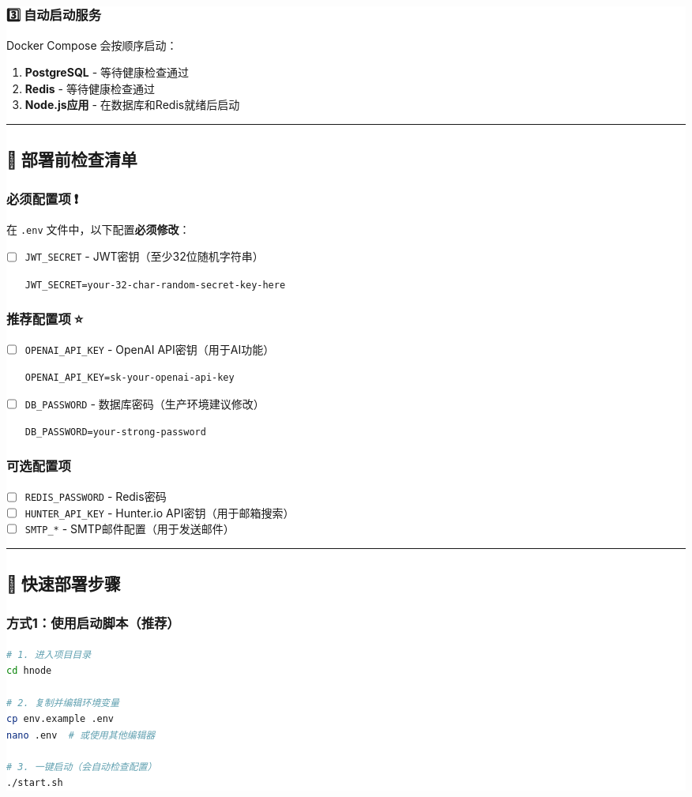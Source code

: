 ### 3️⃣ 自动启动服务

Docker Compose 会按顺序启动：

1. **PostgreSQL** - 等待健康检查通过
2. **Redis** - 等待健康检查通过
3. **Node.js应用** - 在数据库和Redis就绪后启动

---

## 📝 部署前检查清单

### 必须配置项 ❗

在 `.env` 文件中，以下配置**必须修改**：

- [ ] `JWT_SECRET` - JWT密钥（至少32位随机字符串）
  ```env
  JWT_SECRET=your-32-char-random-secret-key-here
  ```

### 推荐配置项 ⭐

- [ ] `OPENAI_API_KEY` - OpenAI API密钥（用于AI功能）
  ```env
  OPENAI_API_KEY=sk-your-openai-api-key
  ```

- [ ] `DB_PASSWORD` - 数据库密码（生产环境建议修改）
  ```env
  DB_PASSWORD=your-strong-password
  ```

### 可选配置项

- [ ] `REDIS_PASSWORD` - Redis密码
- [ ] `HUNTER_API_KEY` - Hunter.io API密钥（用于邮箱搜索）
- [ ] `SMTP_*` - SMTP邮件配置（用于发送邮件）

---

## 🔧 快速部署步骤

### 方式1：使用启动脚本（推荐）

```bash
# 1. 进入项目目录
cd hnode

# 2. 复制并编辑环境变量
cp env.example .env
nano .env  # 或使用其他编辑器

# 3. 一键启动（会自动检查配置）
./start.sh
```

